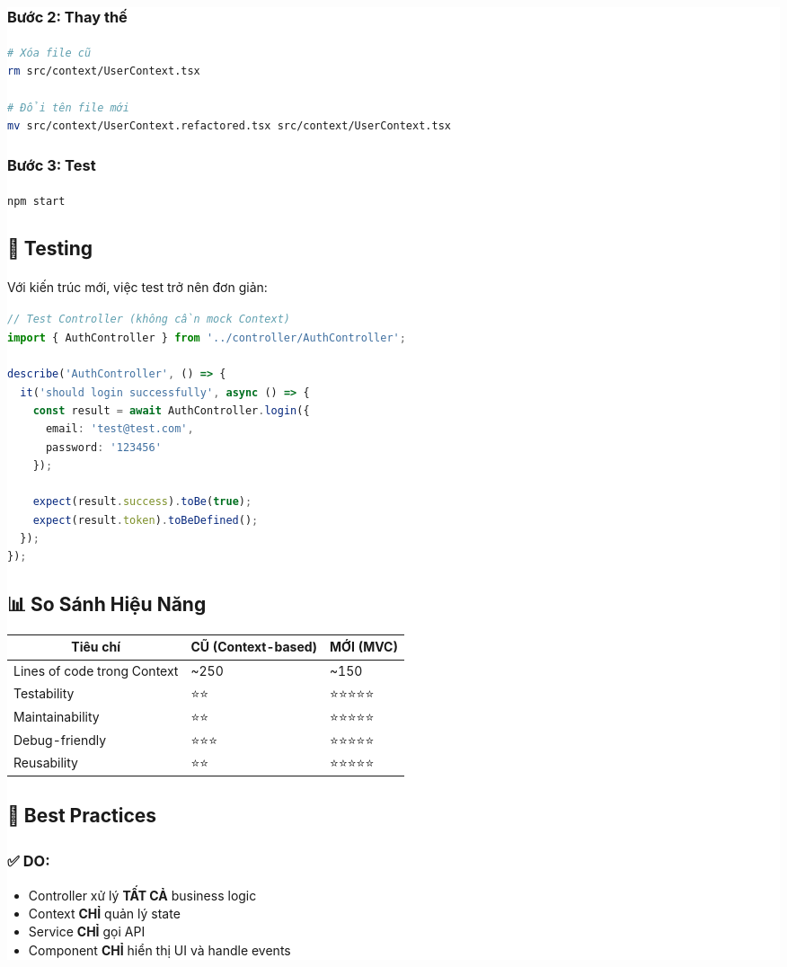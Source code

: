 ### Bước 2: Thay thế
```bash
# Xóa file cũ
rm src/context/UserContext.tsx

# Đổi tên file mới
mv src/context/UserContext.refactored.tsx src/context/UserContext.tsx
```

### Bước 3: Test
```bash
npm start
```

## 🧪 Testing

Với kiến trúc mới, việc test trở nên đơn giản:

```typescript
// Test Controller (không cần mock Context)
import { AuthController } from '../controller/AuthController';

describe('AuthController', () => {
  it('should login successfully', async () => {
    const result = await AuthController.login({
      email: 'test@test.com',
      password: '123456'
    });
    
    expect(result.success).toBe(true);
    expect(result.token).toBeDefined();
  });
});
```

## 📊 So Sánh Hiệu Năng

| Tiêu chí | CŨ (Context-based) | MỚI (MVC) |
|----------|-------------------|-----------|
| Lines of code trong Context | ~250 | ~150 |
| Testability | ⭐⭐ | ⭐⭐⭐⭐⭐ |
| Maintainability | ⭐⭐ | ⭐⭐⭐⭐⭐ |
| Debug-friendly | ⭐⭐⭐ | ⭐⭐⭐⭐⭐ |
| Reusability | ⭐⭐ | ⭐⭐⭐⭐⭐ |

## 🎯 Best Practices

### ✅ DO:
- Controller xử lý **TẤT CẢ** business logic
- Context **CHỈ** quản lý state
- Service **CHỈ** gọi API
- Component **CHỈ** hiển thị UI và handle events
